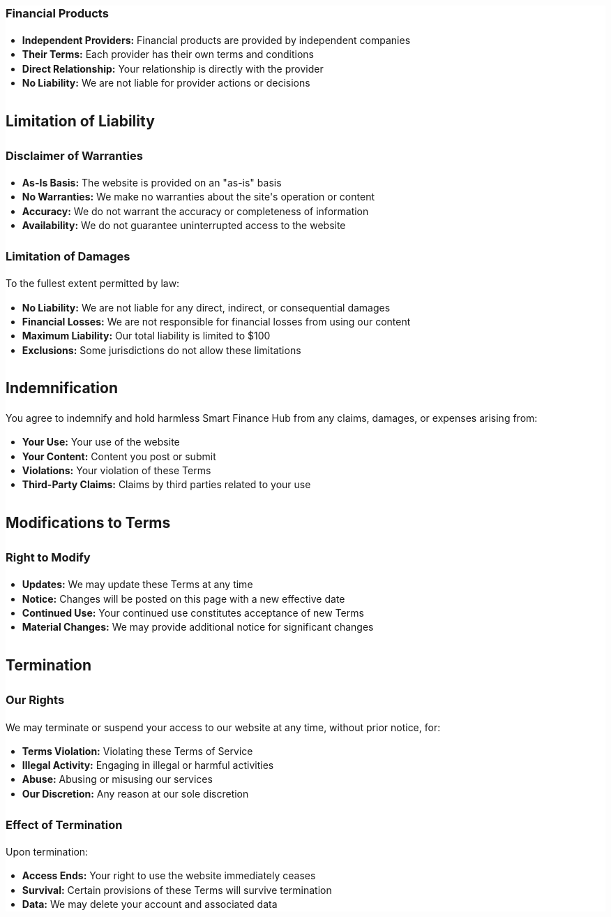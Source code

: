 ### Financial Products
- **Independent Providers:** Financial products are provided by independent companies
- **Their Terms:** Each provider has their own terms and conditions
- **Direct Relationship:** Your relationship is directly with the provider
- **No Liability:** We are not liable for provider actions or decisions

## Limitation of Liability

### Disclaimer of Warranties
- **As-Is Basis:** The website is provided on an "as-is" basis
- **No Warranties:** We make no warranties about the site's operation or content
- **Accuracy:** We do not warrant the accuracy or completeness of information
- **Availability:** We do not guarantee uninterrupted access to the website

### Limitation of Damages
To the fullest extent permitted by law:
- **No Liability:** We are not liable for any direct, indirect, or consequential damages
- **Financial Losses:** We are not responsible for financial losses from using our content
- **Maximum Liability:** Our total liability is limited to $100
- **Exclusions:** Some jurisdictions do not allow these limitations

## Indemnification

You agree to indemnify and hold harmless Smart Finance Hub from any claims, damages, or expenses arising from:
- **Your Use:** Your use of the website
- **Your Content:** Content you post or submit
- **Violations:** Your violation of these Terms
- **Third-Party Claims:** Claims by third parties related to your use

## Modifications to Terms

### Right to Modify
- **Updates:** We may update these Terms at any time
- **Notice:** Changes will be posted on this page with a new effective date
- **Continued Use:** Your continued use constitutes acceptance of new Terms
- **Material Changes:** We may provide additional notice for significant changes

## Termination

### Our Rights
We may terminate or suspend your access to our website at any time, without prior notice, for:
- **Terms Violation:** Violating these Terms of Service
- **Illegal Activity:** Engaging in illegal or harmful activities
- **Abuse:** Abusing or misusing our services
- **Our Discretion:** Any reason at our sole discretion

### Effect of Termination
Upon termination:
- **Access Ends:** Your right to use the website immediately ceases
- **Survival:** Certain provisions of these Terms will survive termination
- **Data:** We may delete your account and associated data
